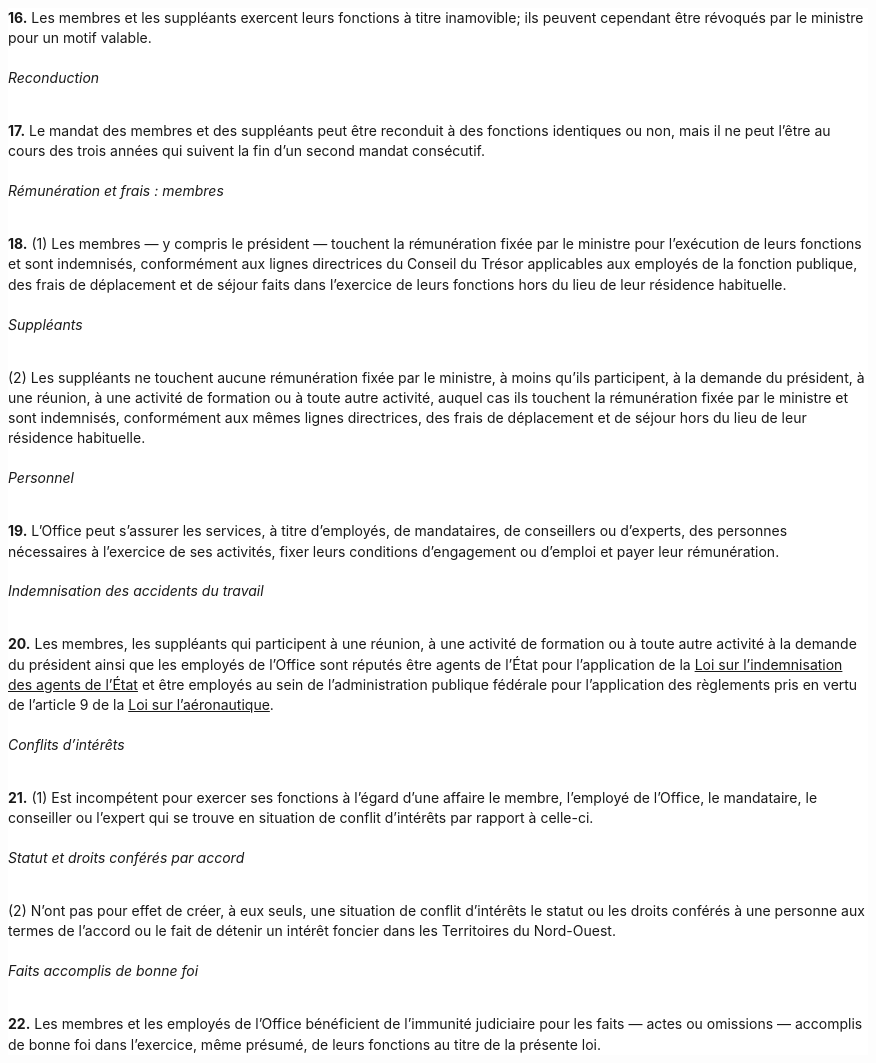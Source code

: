 **16.** Les membres et les suppléants exercent leurs fonctions à titre inamovible; ils peuvent cependant être révoqués par le ministre pour un motif valable.

###### Reconduction

**17.** Le mandat des membres et des suppléants peut être reconduit à des fonctions identiques ou non, mais il ne peut l’être au cours des trois années qui suivent la fin d’un second mandat consécutif.

###### Rémunération et frais : membres

**18.** (1) Les membres — y compris le président — touchent la rémunération fixée par le ministre pour l’exécution de leurs fonctions et sont indemnisés, conformément aux lignes directrices du Conseil du Trésor applicables aux employés de la fonction publique, des frais de déplacement et de séjour faits dans l’exercice de leurs fonctions hors du lieu de leur résidence habituelle.

###### Suppléants

(2) Les suppléants ne touchent aucune rémunération fixée par le ministre, à moins qu’ils participent, à la demande du président, à une réunion, à une activité de formation ou à toute autre activité, auquel cas ils touchent la rémunération fixée par le ministre et sont indemnisés, conformément aux mêmes lignes directrices, des frais de déplacement et de séjour hors du lieu de leur résidence habituelle.

###### Personnel

**19.** L’Office peut s’assurer les services, à titre d’employés, de mandataires, de conseillers ou d’experts, des personnes nécessaires à l’exercice de ses activités, fixer leurs conditions d’engagement ou d’emploi et payer leur rémunération.

###### Indemnisation des accidents du travail

**20.** Les membres, les suppléants qui participent à une réunion, à une activité de formation ou à toute autre activité à la demande du président ainsi que les employés de l’Office sont réputés être agents de l’État pour l’application de la [Loi sur l’indemnisation des agents de l’État](/canada/fra/lois/G/G-5.md) et être employés au sein de l’administration publique fédérale pour l’application des règlements pris en vertu de l’article 9 de la [Loi sur l’aéronautique](/canada/fra/lois/A/A-2.md).

###### Conflits d’intérêts

**21.** (1) Est incompétent pour exercer ses fonctions à l’égard d’une affaire le membre, l’employé de l’Office, le mandataire, le conseiller ou l’expert qui se trouve en situation de conflit d’intérêts par rapport à celle-ci.

###### Statut et droits conférés par accord

(2) N’ont pas pour effet de créer, à eux seuls, une situation de conflit d’intérêts le statut ou les droits conférés à une personne aux termes de l’accord ou le fait de détenir un intérêt foncier dans les Territoires du Nord-Ouest.

###### Faits accomplis de bonne foi

**22.** Les membres et les employés de l’Office bénéficient de l’immunité judiciaire pour les faits — actes ou omissions — accomplis de bonne foi dans l’exercice, même présumé, de leurs fonctions au titre de la présente loi.

